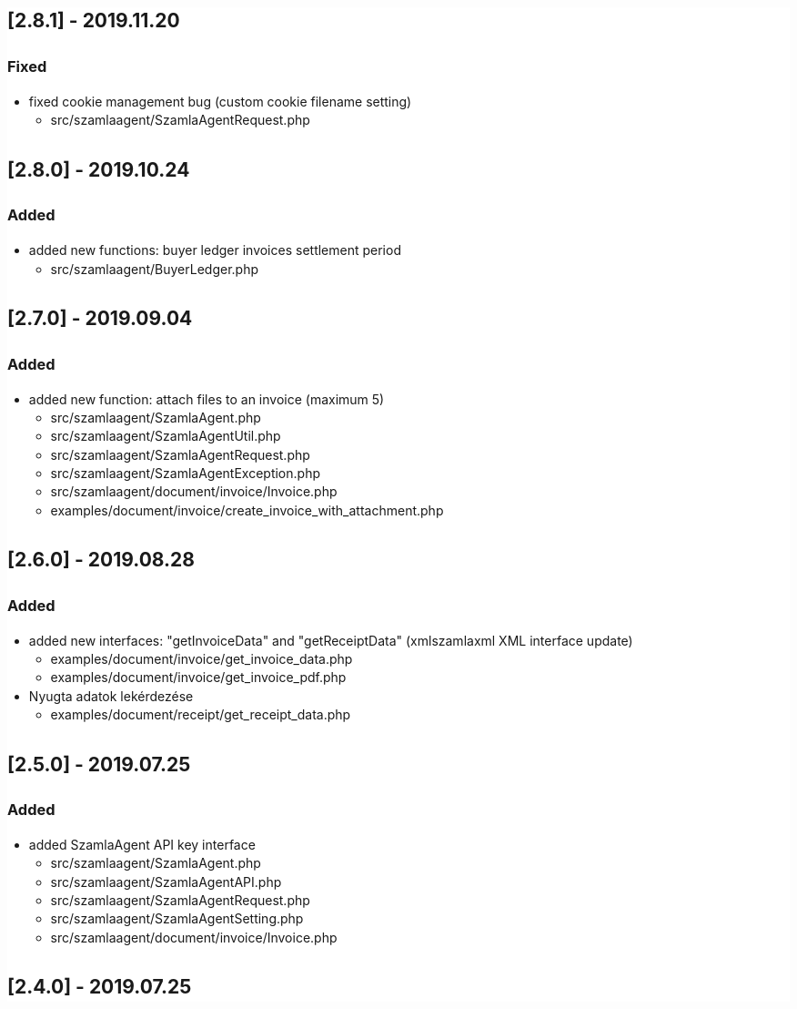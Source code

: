 ## [2.8.1] - 2019.11.20

### Fixed

- fixed cookie management bug (custom cookie filename setting)
    - src/szamlaagent/SzamlaAgentRequest.php
    
## [2.8.0] - 2019.10.24

### Added

- added new functions: buyer ledger invoices settlement period
    - src/szamlaagent/BuyerLedger.php
    
## [2.7.0] - 2019.09.04

### Added

- added new function: attach files to an invoice (maximum 5)
    - src/szamlaagent/SzamlaAgent.php
    - src/szamlaagent/SzamlaAgentUtil.php
    - src/szamlaagent/SzamlaAgentRequest.php
    - src/szamlaagent/SzamlaAgentException.php
    - src/szamlaagent/document/invoice/Invoice.php
    - examples/document/invoice/create_invoice_with_attachment.php
    
## [2.6.0] - 2019.08.28

### Added

- added new interfaces: "getInvoiceData" and "getReceiptData" (xmlszamlaxml XML interface update)
    - examples/document/invoice/get_invoice_data.php
    - examples/document/invoice/get_invoice_pdf.php
- Nyugta adatok lekérdezése
    - examples/document/receipt/get_receipt_data.php
    
## [2.5.0] - 2019.07.25

### Added

- added SzamlaAgent API key interface
    - src/szamlaagent/SzamlaAgent.php
    - src/szamlaagent/SzamlaAgentAPI.php
    - src/szamlaagent/SzamlaAgentRequest.php
    - src/szamlaagent/SzamlaAgentSetting.php
    - src/szamlaagent/document/invoice/Invoice.php
    
## [2.4.0] - 2019.07.25
